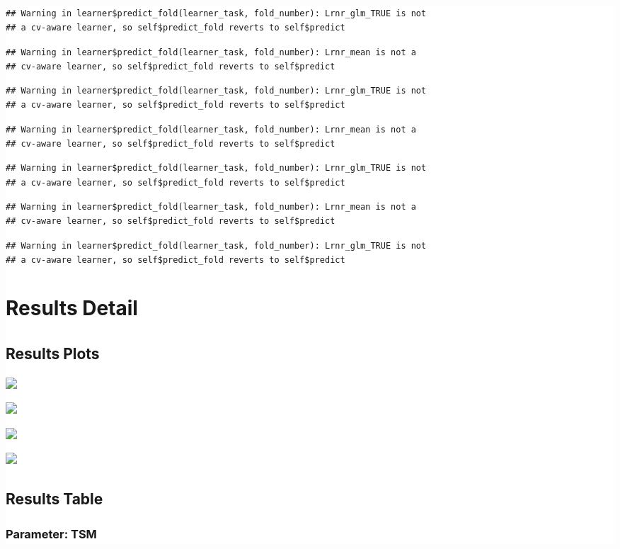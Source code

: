 ```
## Warning in learner$predict_fold(learner_task, fold_number): Lrnr_glm_TRUE is not
## a cv-aware learner, so self$predict_fold reverts to self$predict
```

```
## Warning in learner$predict_fold(learner_task, fold_number): Lrnr_mean is not a
## cv-aware learner, so self$predict_fold reverts to self$predict
```

```
## Warning in learner$predict_fold(learner_task, fold_number): Lrnr_glm_TRUE is not
## a cv-aware learner, so self$predict_fold reverts to self$predict
```

```
## Warning in learner$predict_fold(learner_task, fold_number): Lrnr_mean is not a
## cv-aware learner, so self$predict_fold reverts to self$predict
```

```
## Warning in learner$predict_fold(learner_task, fold_number): Lrnr_glm_TRUE is not
## a cv-aware learner, so self$predict_fold reverts to self$predict
```

```
## Warning in learner$predict_fold(learner_task, fold_number): Lrnr_mean is not a
## cv-aware learner, so self$predict_fold reverts to self$predict
```

```
## Warning in learner$predict_fold(learner_task, fold_number): Lrnr_glm_TRUE is not
## a cv-aware learner, so self$predict_fold reverts to self$predict
```




# Results Detail

## Results Plots
![](/tmp/1fd55fed-56d6-46f9-82b6-bea16aa6a759/605b1ea1-35cc-4332-97b2-06e2cb8e465b/REPORT_files/figure-html/plot_tsm-1.png)

![](/tmp/1fd55fed-56d6-46f9-82b6-bea16aa6a759/605b1ea1-35cc-4332-97b2-06e2cb8e465b/REPORT_files/figure-html/plot_rr-1.png)



![](/tmp/1fd55fed-56d6-46f9-82b6-bea16aa6a759/605b1ea1-35cc-4332-97b2-06e2cb8e465b/REPORT_files/figure-html/plot_paf-1.png)

![](/tmp/1fd55fed-56d6-46f9-82b6-bea16aa6a759/605b1ea1-35cc-4332-97b2-06e2cb8e465b/REPORT_files/figure-html/plot_par-1.png)

## Results Table

### Parameter: TSM
